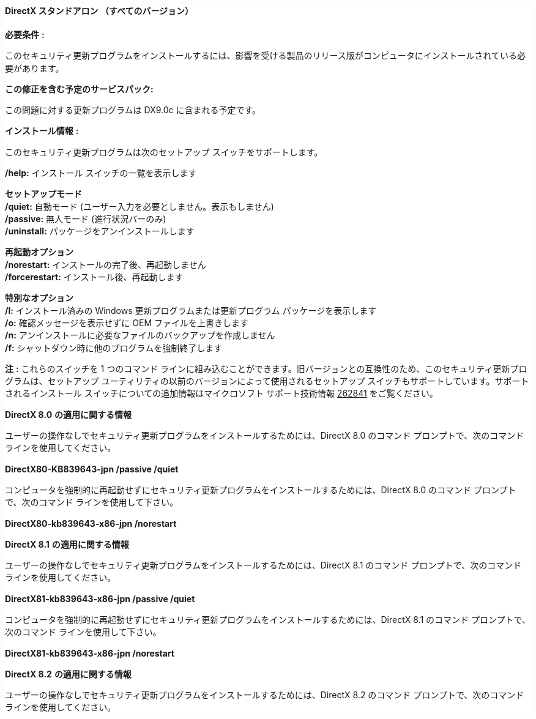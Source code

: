 #### DirectX スタンドアロン （すべてのバージョン）
  
**必要条件** **:**
  
このセキュリティ更新プログラムをインストールするには、影響を受ける製品のリリース版がコンピュータにインストールされている必要があります。
  
**この修正を含む予定のサービスパック:**
  
この問題に対する更新プログラムは DX9.0c に含まれる予定です。
  
**インストール情報** **:**
  
このセキュリティ更新プログラムは次のセットアップ スイッチをサポートします。
  
**/help:** インストール スイッチの一覧を表示します 
 
  
**セットアップモード**    
**/quiet:** 自動モード (ユーザー入力を必要としません。表示もしません)  
**/passive:** 無人モード (進行状況バーのみ)    
**/uninstall:** パッケージをアンインストールします
  
  
**再起動オプション**    
**/norestart:** インストールの完了後、再起動しません    
**/forcerestart:** インストール後、再起動します
  
  
**特別なオプション**    
**/l:** インストール済みの Windows 更新プログラムまたは更新プログラム パッケージを表示します  
**/o:** 確認メッセージを表示せずに OEM ファイルを上書きします    
**/n:** アンインストールに必要なファイルのバックアップを作成しません    
**/f:** シャットダウン時に他のプログラムを強制終了します
  

**注** **:** これらのスイッチを 1 つのコマンド ラインに組み込むことができます。旧バージョンとの互換性のため、このセキュリティ更新プログラムは、セットアップ ユーティリティの以前のバージョンによって使用されるセットアップ スイッチもサポートしています。サポートされるインストール スイッチについての追加情報はマイクロソフト サポート技術情報 [262841](http://support.microsoft.com/kb/262841) をご覧ください。
  
**DirectX 8.0** **の適用に関する情報**
  
ユーザーの操作なしでセキュリティ更新プログラムをインストールするためには、DirectX 8.0 のコマンド プロンプトで、次のコマンド ラインを使用してください。
  
**DirectX80-KB839643-jpn /passive /quiet**
  
コンピュータを強制的に再起動せずにセキュリティ更新プログラムをインストールするためには、DirectX 8.0 のコマンド プロンプトで、次のコマンド ラインを使用して下さい。
  
**DirectX80-kb839643-x86-jpn /norestart**
  
**DirectX 8.1** **の適用に関する情報**
  
ユーザーの操作なしでセキュリティ更新プログラムをインストールするためには、DirectX 8.1 のコマンド プロンプトで、次のコマンド ラインを使用してください。
  
**DirectX81-kb839643-x86-jpn /passive /quiet**
  
コンピュータを強制的に再起動せずにセキュリティ更新プログラムをインストールするためには、DirectX 8.1 のコマンド プロンプトで、次のコマンド ラインを使用して下さい。
  
**DirectX81-kb839643-x86-jpn /norestart**
  
**DirectX 8.2** **の適用に関する情報**
  
ユーザーの操作なしでセキュリティ更新プログラムをインストールするためには、DirectX 8.2 のコマンド プロンプトで、次のコマンド ラインを使用してください。
  